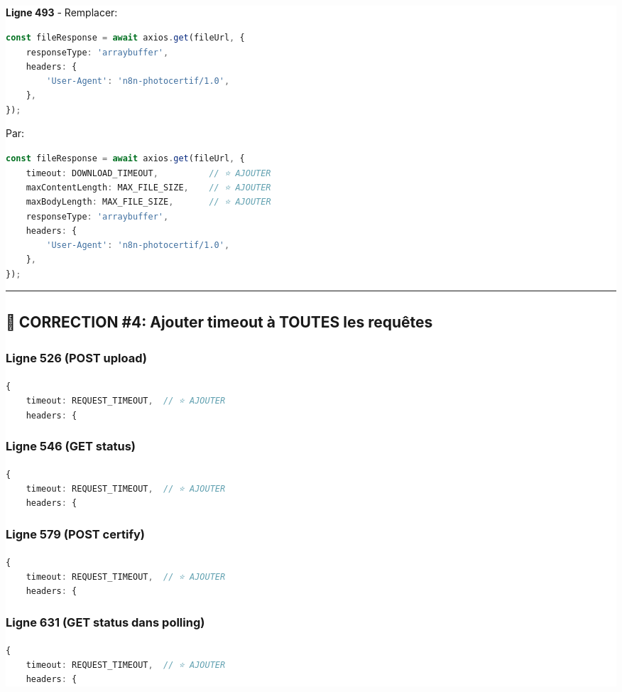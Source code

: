 **Ligne 493** - Remplacer:
```typescript
const fileResponse = await axios.get(fileUrl, {
    responseType: 'arraybuffer',
    headers: {
        'User-Agent': 'n8n-photocertif/1.0',
    },
});
```

Par:
```typescript
const fileResponse = await axios.get(fileUrl, {
    timeout: DOWNLOAD_TIMEOUT,          // ⭐ AJOUTER
    maxContentLength: MAX_FILE_SIZE,    // ⭐ AJOUTER
    maxBodyLength: MAX_FILE_SIZE,       // ⭐ AJOUTER
    responseType: 'arraybuffer',
    headers: {
        'User-Agent': 'n8n-photocertif/1.0',
    },
});
```

---

## 🔴 CORRECTION #4: Ajouter timeout à TOUTES les requêtes

### Ligne 526 (POST upload)
```typescript
{
    timeout: REQUEST_TIMEOUT,  // ⭐ AJOUTER
    headers: {
```

### Ligne 546 (GET status)
```typescript
{
    timeout: REQUEST_TIMEOUT,  // ⭐ AJOUTER
    headers: {
```

### Ligne 579 (POST certify)
```typescript
{
    timeout: REQUEST_TIMEOUT,  // ⭐ AJOUTER
    headers: {
```

### Ligne 631 (GET status dans polling)
```typescript
{
    timeout: REQUEST_TIMEOUT,  // ⭐ AJOUTER
    headers: {
```
